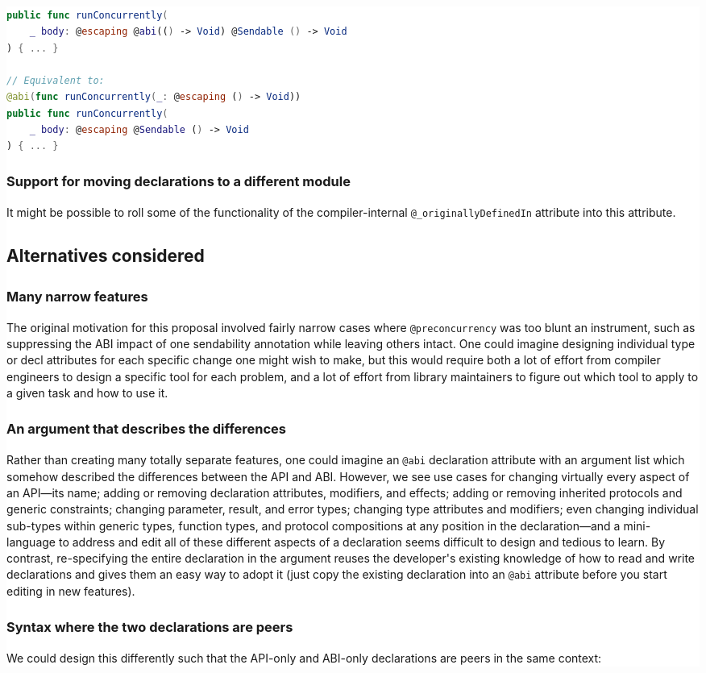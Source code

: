 ```swift
public func runConcurrently(
    _ body: @escaping @abi(() -> Void) @Sendable () -> Void
) { ... }

// Equivalent to:
@abi(func runConcurrently(_: @escaping () -> Void))
public func runConcurrently(
    _ body: @escaping @Sendable () -> Void
) { ... }
```

### Support for moving declarations to a different module

It might be possible to roll some of the functionality of the compiler-internal
`@_originallyDefinedIn` attribute into this attribute.

## Alternatives considered

### Many narrow features

The original motivation for this proposal involved fairly narrow cases where
`@preconcurrency` was too blunt an instrument, such as suppressing the ABI
impact of one sendability annotation while leaving others intact. One could
imagine designing individual type or decl attributes for each specific change
one might wish to make, but this would require both a lot of effort from
compiler engineers to design a specific tool for each problem, and a lot of
effort from library maintainers to figure out which tool to apply to a given
task and how to use it.

### An argument that describes the differences

Rather than creating many totally separate features, one could imagine an
`@abi` declaration attribute with an argument list which somehow described the
differences between the API and ABI. However, we see use cases for changing
virtually every aspect of an API—its name; adding or removing declaration
attributes, modifiers, and effects; adding or removing inherited protocols and
generic constraints; changing parameter, result, and error types; changing type
attributes and modifiers; even changing individual sub-types within generic
types, function types, and protocol compositions at any position in the
declaration—and a mini-language to address and edit all of these different
aspects of a declaration seems difficult to design and tedious to learn.
By contrast, re-specifying the entire declaration in the argument reuses the
developer's existing knowledge of how to read and write declarations and gives
them an easy way to adopt it (just copy the existing declaration into an `@abi`
attribute before you start editing in new features).

### Syntax where the two declarations are peers

We could design this differently such that the API-only and ABI-only
declarations are peers in the same context:
